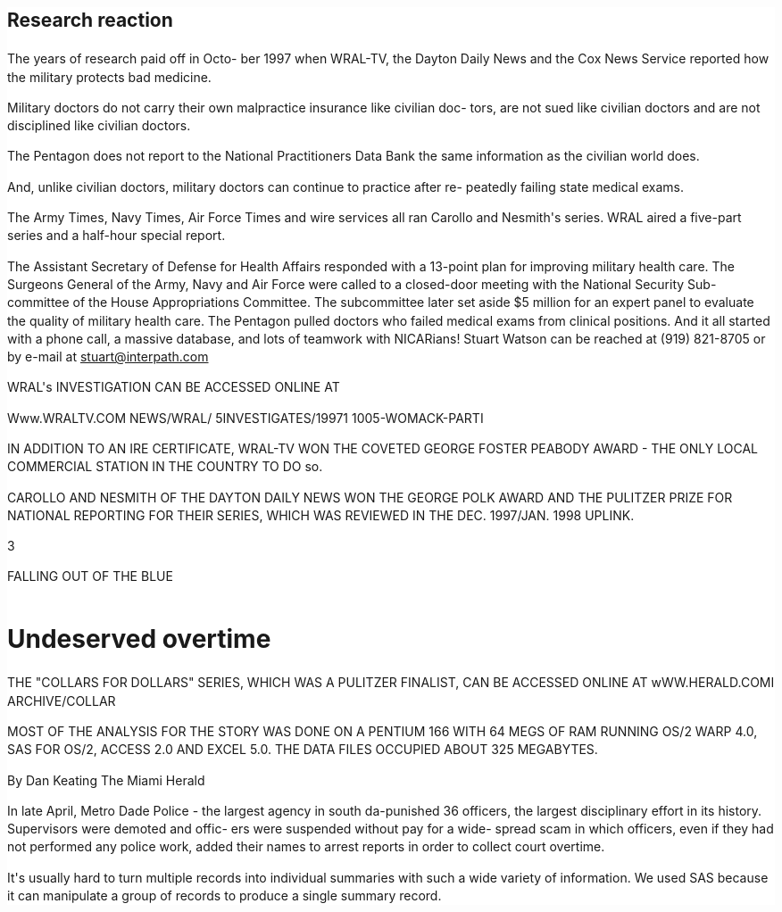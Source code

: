 ## Research reaction 

The years of research paid off in Octo- ber 1997 when WRAL-TV, the Dayton Daily News and the Cox News Service reported how the military protects bad medicine. 

Military doctors do not carry their own malpractice insurance like civilian doc- tors, are not sued like civilian doctors and are not disciplined like civilian doctors. 

The Pentagon does not report to the National Practitioners Data Bank the same information as the civilian world does. 

And, unlike civilian doctors, military doctors can continue to practice after re- peatedly failing state medical exams. 

The Army Times, Navy Times, Air Force Times and wire services all ran Carollo and Nesmith's series. WRAL aired a five-part series and a half-hour special report. 

The Assistant Secretary of Defense for Health Affairs responded with a 13-point plan for improving military health care. The Surgeons General of the Army, Navy and Air Force were called to a closed-door meeting with the National Security Sub- committee of the House Appropriations Committee. The subcommittee later set aside $5 million for an expert panel to evaluate the quality of military health care. The Pentagon pulled doctors who failed medical exams from clinical positions. And it all started with a phone call, a massive database, and lots of teamwork with NICARians! Stuart Watson can be reached at (919) 821-8705 or by e-mail at stuart@interpath.com 

WRAL's INVESTIGATION CAN BE ACCESSED ONLINE AT 

Www.WRALTV.COM NEWS/WRAL/ 5INVESTIGATES/19971 1005-WOMACK-PARTI 

IN ADDITION TO AN IRE CERTIFICATE, WRAL-TV WON THE COVETED GEORGE FOSTER PEABODY AWARD - THE ONLY LOCAL COMMERCIAL STATION IN THE COUNTRY TO DO so. 

CAROLLO AND NESMITH OF THE DAYTON DAILY NEWS WON THE GEORGE POLK AWARD AND THE PULITZER PRIZE FOR NATIONAL REPORTING FOR THEIR SERIES, WHICH WAS REVIEWED IN THE DEC. 1997/JAN. 1998 UPLINK. 

3


FALLING OUT OF THE BLUE 

# Undeserved overtime 

THE "COLLARS FOR DOLLARS" SERIES, WHICH WAS A PULITZER FINALIST, CAN BE ACCESSED ONLINE AT wWW.HERALD.COMI ARCHIVE/COLLAR 

MOST OF THE ANALYSIS FOR THE STORY WAS DONE ON A PENTIUM 166 WITH 64 MEGS OF RAM RUNNING OS/2 WARP 4.0, SAS FOR OS/2, ACCESS 2.0 AND EXCEL 5.0. THE DATA FILES OCCUPIED ABOUT 325 MEGABYTES. 

By Dan Keating The Miami Herald 

In late April, Metro Dade Police - the largest agency in south da-punished 36 officers, the largest disciplinary effort in its history. Supervisors were demoted and offic- ers were suspended without pay for a wide- spread scam in which officers, even if they had not performed any police work, added their names to arrest reports in order to collect court overtime. 

It's usually hard to turn multiple records into individual summaries with such a wide variety of information. We used SAS because it can manipulate a group of records to produce a single summary record. 
